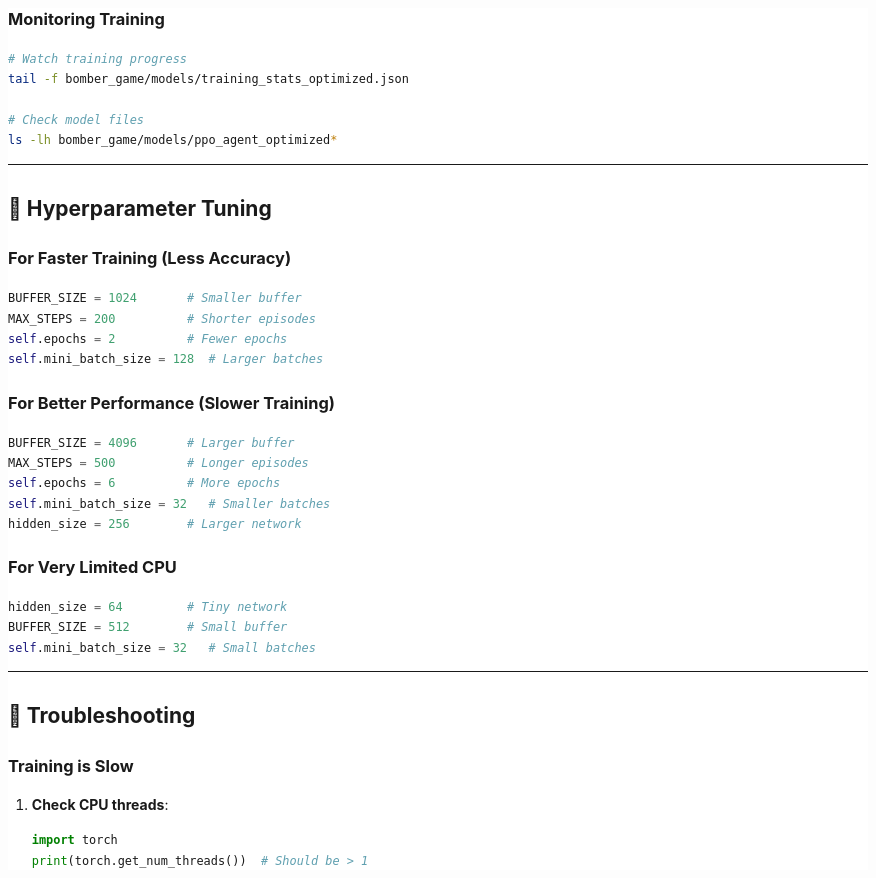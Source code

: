 ### Monitoring Training

```bash
# Watch training progress
tail -f bomber_game/models/training_stats_optimized.json

# Check model files
ls -lh bomber_game/models/ppo_agent_optimized*
```

---

## 🎯 Hyperparameter Tuning

### For Faster Training (Less Accuracy)

```python
BUFFER_SIZE = 1024       # Smaller buffer
MAX_STEPS = 200          # Shorter episodes
self.epochs = 2          # Fewer epochs
self.mini_batch_size = 128  # Larger batches
```

### For Better Performance (Slower Training)

```python
BUFFER_SIZE = 4096       # Larger buffer
MAX_STEPS = 500          # Longer episodes
self.epochs = 6          # More epochs
self.mini_batch_size = 32   # Smaller batches
hidden_size = 256        # Larger network
```

### For Very Limited CPU

```python
hidden_size = 64         # Tiny network
BUFFER_SIZE = 512        # Small buffer
self.mini_batch_size = 32   # Small batches
```

---

## 🐛 Troubleshooting

### Training is Slow

1. **Check CPU threads**:
   ```python
   import torch
   print(torch.get_num_threads())  # Should be > 1
   ```
